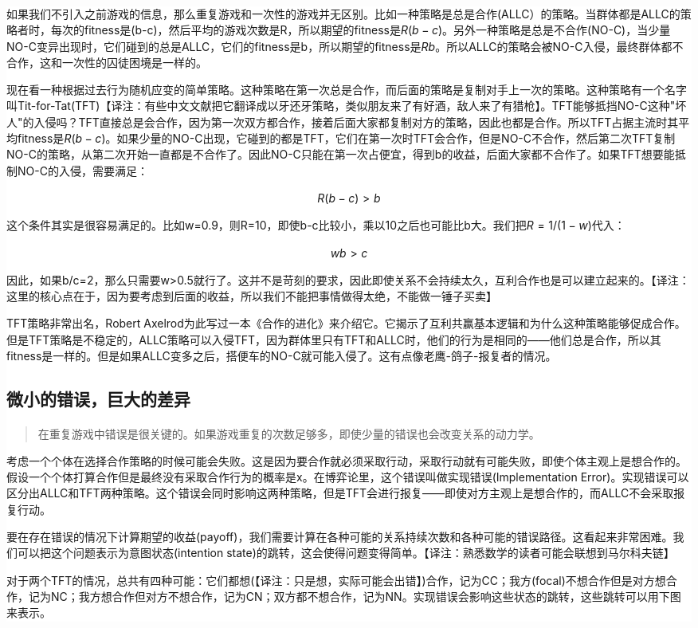 如果我们不引入之前游戏的信息，那么重复游戏和一次性的游戏并无区别。比如一种策略是总是合作(ALLC）的策略。当群体都是ALLC的策略者时，每次的fitness是(b-c)，然后平均的游戏次数是R，所以期望的fitness是$R(b-c)$。另外一种策略是总是不合作(NO-C)，当少量NO-C变异出现时，它们碰到的总是ALLC，它们的fitness是b，所以期望的fitness是$Rb$。所以ALLC的策略会被NO-C入侵，最终群体都不合作，这和一次性的囚徒困境是一样的。

现在看一种根据过去行为随机应变的简单策略。这种策略在第一次总是合作，而后面的策略是复制对手上一次的策略。这种策略有一个名字叫Tit-for-Tat(TFT)【译注：有些中文文献把它翻译成以牙还牙策略，类似朋友来了有好酒，敌人来了有猎枪】。TFT能够抵挡NO-C这种"坏人"的入侵吗？TFT直接总是会合作，因为第一次双方都合作，接着后面大家都复制对方的策略，因此也都是合作。所以TFT占据主流时其平均fitness是$R(b-c)$。如果少量的NO-C出现，它碰到的都是TFT，它们在第一次时TFT会合作，但是NO-C不合作，然后第二次TFT复制NO-C的策略，从第二次开始一直都是不合作了。因此NO-C只能在第一次占便宜，得到b的收益，后面大家都不合作了。如果TFT想要能抵制NO-C的入侵，需要满足：

$$
R(b-c)>b
$$

这个条件其实是很容易满足的。比如w=0.9，则R=10，即使b-c比较小，乘以10之后也可能比b大。我们把$R=1/(1-w)$代入：

$$
wb>c
$$

因此，如果b/c=2，那么只需要w>0.5就行了。这并不是苛刻的要求，因此即使关系不会持续太久，互利合作也是可以建立起来的。【译注：这里的核心点在于，因为要考虑到后面的收益，所以我们不能把事情做得太绝，不能做一锤子买卖】

TFT策略非常出名，Robert Axelrod为此写过一本《合作的进化》来介绍它。它揭示了互利共赢基本逻辑和为什么这种策略能够促成合作。但是TFT策略是不稳定的，ALLC策略可以入侵TFT，因为群体里只有TFT和ALLC时，他们的行为是相同的——他们总是合作，所以其fitness是一样的。但是如果ALLC变多之后，搭便车的NO-C就可能入侵了。这有点像老鹰-鸽子-报复者的情况。

## 微小的错误，巨大的差异

>在重复游戏中错误是很关键的。如果游戏重复的次数足够多，即使少量的错误也会改变关系的动力学。

考虑一个个体在选择合作策略的时候可能会失败。这是因为要合作就必须采取行动，采取行动就有可能失败，即使个体主观上是想合作的。假设一个个体打算合作但是最终没有采取合作行为的概率是x。在博弈论里，这个错误叫做实现错误(Implementation Error)。实现错误可以区分出ALLC和TFT两种策略。这个错误会同时影响这两种策略，但是TFT会进行报复——即使对方主观上是想合作的，而ALLC不会采取报复行动。

要在存在错误的情况下计算期望的收益(payoff)，我们需要计算在各种可能的关系持续次数和各种可能的错误路径。这看起来非常困难。我们可以把这个问题表示为意图状态(intention state)的跳转，这会使得问题变得简单。【译注：熟悉数学的读者可能会联想到马尔科夫链】

对于两个TFT的情况，总共有四种可能：它们都想(【译注：只是想，实际可能会出错】)合作，记为CC；我方(focal)不想合作但是对方想合作，记为NC；我方想合作但对方不想合作，记为CN；双方都不想合作，记为NN。实现错误会影响这些状态的跳转，这些跳转可以用下图来表示。
